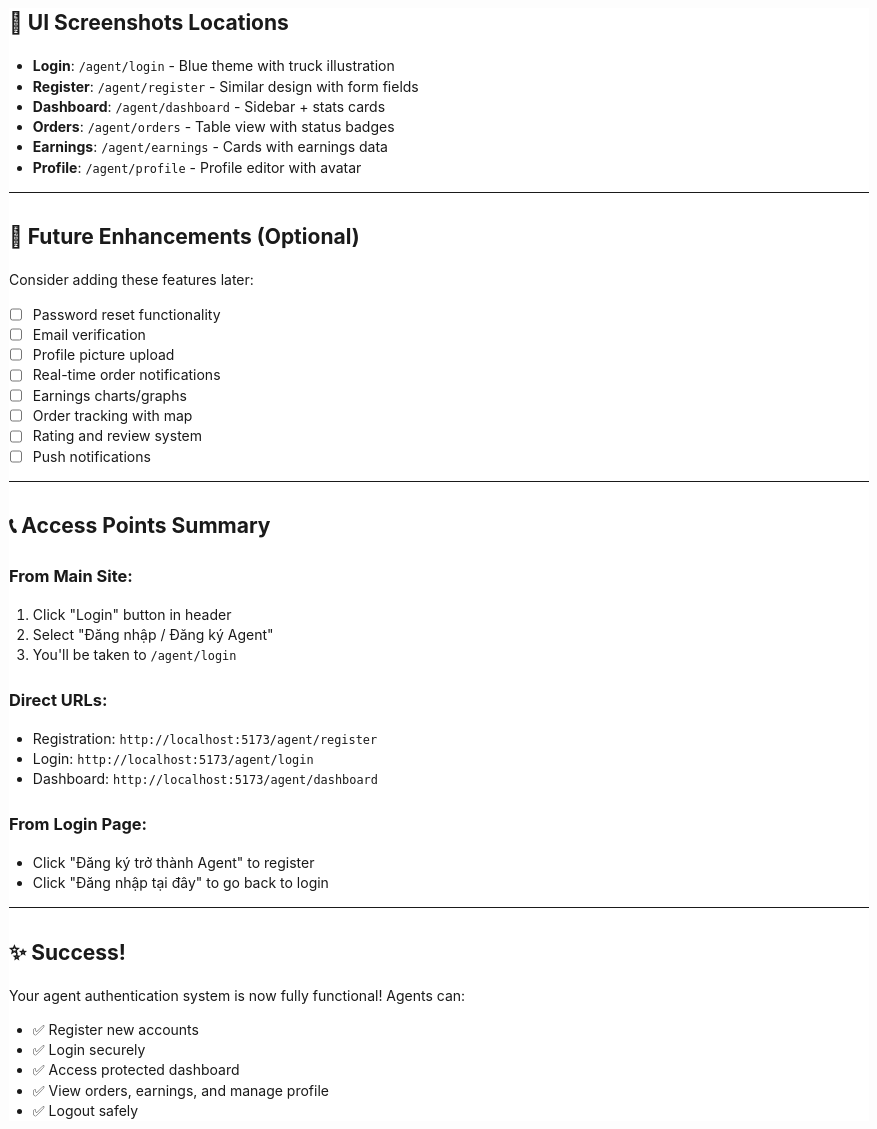
## 📱 UI Screenshots Locations

- **Login**: `/agent/login` - Blue theme with truck illustration
- **Register**: `/agent/register` - Similar design with form fields
- **Dashboard**: `/agent/dashboard` - Sidebar + stats cards
- **Orders**: `/agent/orders` - Table view with status badges
- **Earnings**: `/agent/earnings` - Cards with earnings data
- **Profile**: `/agent/profile` - Profile editor with avatar

---

## 🔧 Future Enhancements (Optional)

Consider adding these features later:
- [ ] Password reset functionality
- [ ] Email verification
- [ ] Profile picture upload
- [ ] Real-time order notifications
- [ ] Earnings charts/graphs
- [ ] Order tracking with map
- [ ] Rating and review system
- [ ] Push notifications

---

## 📞 Access Points Summary

### From Main Site:
1. Click "Login" button in header
2. Select "Đăng nhập / Đăng ký Agent"
3. You'll be taken to `/agent/login`

### Direct URLs:
- Registration: `http://localhost:5173/agent/register`
- Login: `http://localhost:5173/agent/login`
- Dashboard: `http://localhost:5173/agent/dashboard`

### From Login Page:
- Click "Đăng ký trở thành Agent" to register
- Click "Đăng nhập tại đây" to go back to login

---

## ✨ Success!

Your agent authentication system is now fully functional! Agents can:
- ✅ Register new accounts
- ✅ Login securely
- ✅ Access protected dashboard
- ✅ View orders, earnings, and manage profile
- ✅ Logout safely
